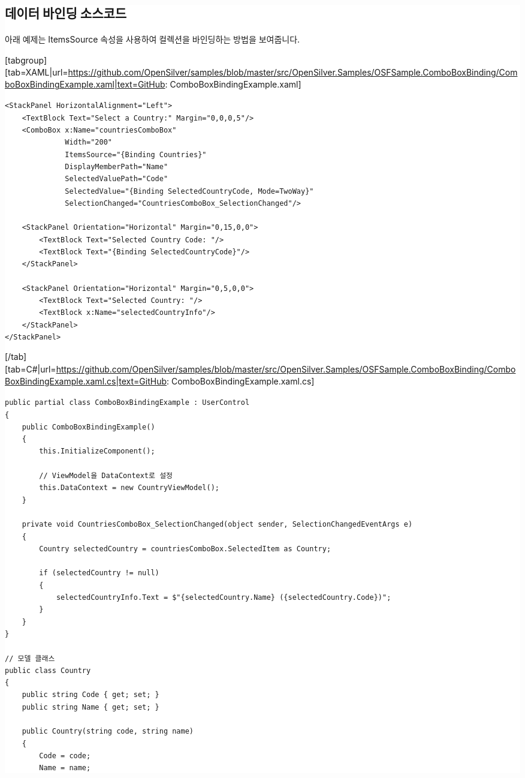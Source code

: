 ## 데이터 바인딩 소스코드  
아래 예제는 ItemsSource 속성을 사용하여 컬렉션을 바인딩하는 방법을 보여줍니다.

[tabgroup]  
[tab=XAML|url=https://github.com/OpenSilver/samples/blob/master/src/OpenSilver.Samples/OSFSample.ComboBoxBinding/ComboBoxBindingExample.xaml|text=GitHub: ComboBoxBindingExample.xaml]  
```
<StackPanel HorizontalAlignment="Left">  
    <TextBlock Text="Select a Country:" Margin="0,0,0,5"/>  
    <ComboBox x:Name="countriesComboBox" 
              Width="200"
              ItemsSource="{Binding Countries}"
              DisplayMemberPath="Name"
              SelectedValuePath="Code"
              SelectedValue="{Binding SelectedCountryCode, Mode=TwoWay}"
              SelectionChanged="CountriesComboBox_SelectionChanged"/>
    
    <StackPanel Orientation="Horizontal" Margin="0,15,0,0">
        <TextBlock Text="Selected Country Code: "/>
        <TextBlock Text="{Binding SelectedCountryCode}"/>
    </StackPanel>
    
    <StackPanel Orientation="Horizontal" Margin="0,5,0,0">
        <TextBlock Text="Selected Country: "/>
        <TextBlock x:Name="selectedCountryInfo"/>
    </StackPanel>
</StackPanel>  
```
[/tab]  
[tab=C#|url=https://github.com/OpenSilver/samples/blob/master/src/OpenSilver.Samples/OSFSample.ComboBoxBinding/ComboBoxBindingExample.xaml.cs|text=GitHub: ComboBoxBindingExample.xaml.cs]  
```
public partial class ComboBoxBindingExample : UserControl  
{  
    public ComboBoxBindingExample()  
    {  
        this.InitializeComponent();  
        
        // ViewModel을 DataContext로 설정
        this.DataContext = new CountryViewModel();
    }  

    private void CountriesComboBox_SelectionChanged(object sender, SelectionChangedEventArgs e)  
    {  
        Country selectedCountry = countriesComboBox.SelectedItem as Country;
        
        if (selectedCountry != null)
        {
            selectedCountryInfo.Text = $"{selectedCountry.Name} ({selectedCountry.Code})";
        }
    }
}

// 모델 클래스
public class Country
{
    public string Code { get; set; }
    public string Name { get; set; }
    
    public Country(string code, string name)
    {
        Code = code;
        Name = name;
```